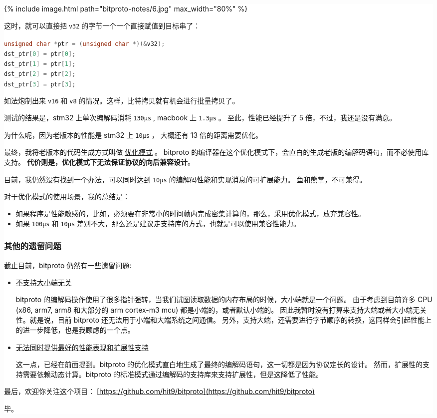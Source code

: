 {% include image.html path="bitproto-notes/6.jpg" max_width="80%" %}

这时，就可以直接把 `v32` 的字节一个一个直接赋值到目标串了：

```c
unsigned char *ptr = (unsigned char *)(&v32);
dst_ptr[0] = ptr[0];
dst_ptr[1] = ptr[1];
dst_ptr[2] = ptr[2];
dst_ptr[3] = ptr[3];
```

如法炮制出来 `v16` 和 `v8` 的情况。这样，比特拷贝就有机会进行批量拷贝了。

测试的结果是，stm32 上单次编解码消耗 `130μs` , macbook 上 `1.3μs` 。
至此，性能已经提升了 5 倍，不过，我还是没有满意。

为什么呢，因为老版本的性能是 stm32 上 `10μs` ， 大概还有 13 倍的距离需要优化。

最终，我将老版本的代码生成方式叫做
[优化模式](https://bitproto.readthedocs.io/zh/latest/performance.html#the-optimization-mode) 。
bitproto 的编译器在这个优化模式下，会直白的生成老版的编解码语句，而不必使用库支持。
**代价则是，优化模式下无法保证协议的向后兼容设计**。

目前，我仍然没有找到一个办法，可以同时达到 `10μs` 的编解码性能和实现消息的可扩展能力。
鱼和熊掌，不可兼得。

对于优化模式的使用场景，我的总结是：

* 如果程序是性能敏感的，比如，必须要在非常小的时间帧内完成密集计算的，那么，采用优化模式，放弃兼容性。
* 如果 `100μs` 和 `10μs` 差别不大，那么还是建议走支持库的方式，也就是可以使用兼容性能力。

### 其他的遗留问题

截止目前，bitproto 仍然有一些遗留问题:

* [不支持大小端无关](https://bitproto.readthedocs.io/zh/latest/faq.html#does-bitproto-depend-on-endianness)

  bitproto 的编解码操作使用了很多指针强转，当我们试图读取数据的内存布局的时候，大小端就是一个问题。
  由于考虑到目前许多 CPU (x86, arm7, arm8 和大部分的 arm cortex-m3 mcu) 都是小端的，或者默认小端的。
  因此我暂时没有打算来支持大端或者大小端无关性。就是说，目前 bitproto 还无法用于小端和大端系统之间通信。
  另外，支持大端，还需要进行字节顺序的转换，这同样会引起性能上的进一步降低，也是我顾虑的一个点。

* [无法同时提供最好的性能表现和扩展性支持](https://bitproto.readthedocs.io/zh/latest/index.html#shortcomes)

  这一点，已经在前面提到。bitproto 的优化模式直白地生成了最终的编解码语句，这一切都是因为协议定长的设计。
  然而，扩展性的支持需要依赖动态计算。bitproto 的标准模式通过编解码的支持库来支持扩展性，但是这降低了性能。


最后，欢迎你关注这个项目： [https://github.com/hit9/bitproto](https://github.com/hit9/bitproto)

毕。
